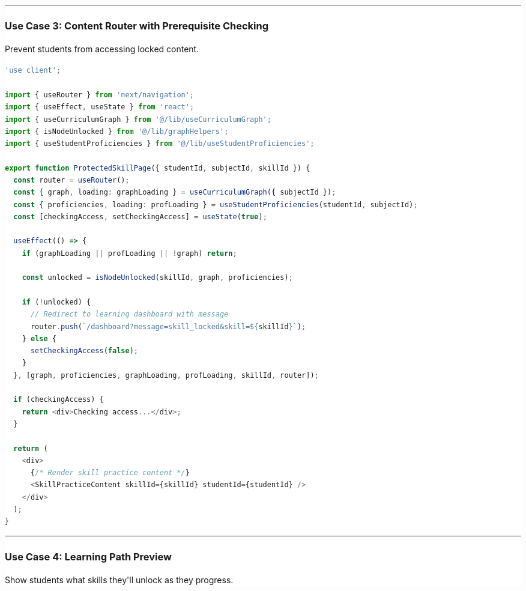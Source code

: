 
---

### Use Case 3: Content Router with Prerequisite Checking

Prevent students from accessing locked content.

```typescript
'use client';

import { useRouter } from 'next/navigation';
import { useEffect, useState } from 'react';
import { useCurriculumGraph } from '@/lib/useCurriculumGraph';
import { isNodeUnlocked } from '@/lib/graphHelpers';
import { useStudentProficiencies } from '@/lib/useStudentProficiencies';

export function ProtectedSkillPage({ studentId, subjectId, skillId }) {
  const router = useRouter();
  const { graph, loading: graphLoading } = useCurriculumGraph({ subjectId });
  const { proficiencies, loading: profLoading } = useStudentProficiencies(studentId, subjectId);
  const [checkingAccess, setCheckingAccess] = useState(true);

  useEffect(() => {
    if (graphLoading || profLoading || !graph) return;

    const unlocked = isNodeUnlocked(skillId, graph, proficiencies);

    if (!unlocked) {
      // Redirect to learning dashboard with message
      router.push(`/dashboard?message=skill_locked&skill=${skillId}`);
    } else {
      setCheckingAccess(false);
    }
  }, [graph, proficiencies, graphLoading, profLoading, skillId, router]);

  if (checkingAccess) {
    return <div>Checking access...</div>;
  }

  return (
    <div>
      {/* Render skill practice content */}
      <SkillPracticeContent skillId={skillId} studentId={studentId} />
    </div>
  );
}
```

---

### Use Case 4: Learning Path Preview

Show students what skills they'll unlock as they progress.

